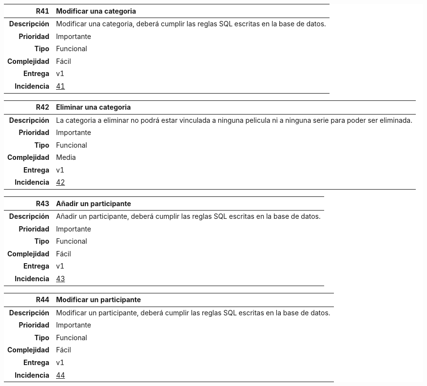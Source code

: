| **R41**     | **Modificar una categoria**         |
| --------------: | :------------------- |
| **Descripción** | Modificar una categoria, deberá cumplir las reglas SQL escritas en la base de datos.             |
| **Prioridad**   | Importante           |
| **Tipo**        | Funcional                |
| **Complejidad** | Fácil         |
| **Entrega**     | v1             |
| **Incidencia**  | [41](https://github.com/FranciscoBarbaG/netflox/issues/41) |

| **R42**     | **Eliminar una categoria**         |
| --------------: | :------------------- |
| **Descripción** | La categoria a eliminar no podrá estar vinculada a ninguna pelicula ni a ninguna serie para poder ser eliminada.             |
| **Prioridad**   | Importante           |
| **Tipo**        | Funcional                |
| **Complejidad** | Media         |
| **Entrega**     | v1             |
| **Incidencia**  | [42](https://github.com/FranciscoBarbaG/netflox/issues/42) |

| **R43**     | **Añadir un participante**         |
| --------------: | :------------------- |
| **Descripción** | Añadir un participante, deberá cumplir las reglas SQL escritas en la base de datos.             |
| **Prioridad**   | Importante           |
| **Tipo**        | Funcional                |
| **Complejidad** | Fácil         |
| **Entrega**     | v1             |
| **Incidencia**  | [43](https://github.com/FranciscoBarbaG/netflox/issues/43) |

| **R44**     | **Modificar un participante**         |
| --------------: | :------------------- |
| **Descripción** | Modificar un participante, deberá cumplir las reglas SQL escritas en la base de datos.             |
| **Prioridad**   | Importante           |
| **Tipo**        | Funcional                |
| **Complejidad** | Fácil         |
| **Entrega**     | v1             |
| **Incidencia**  | [44](https://github.com/FranciscoBarbaG/netflox/issues/44) |
